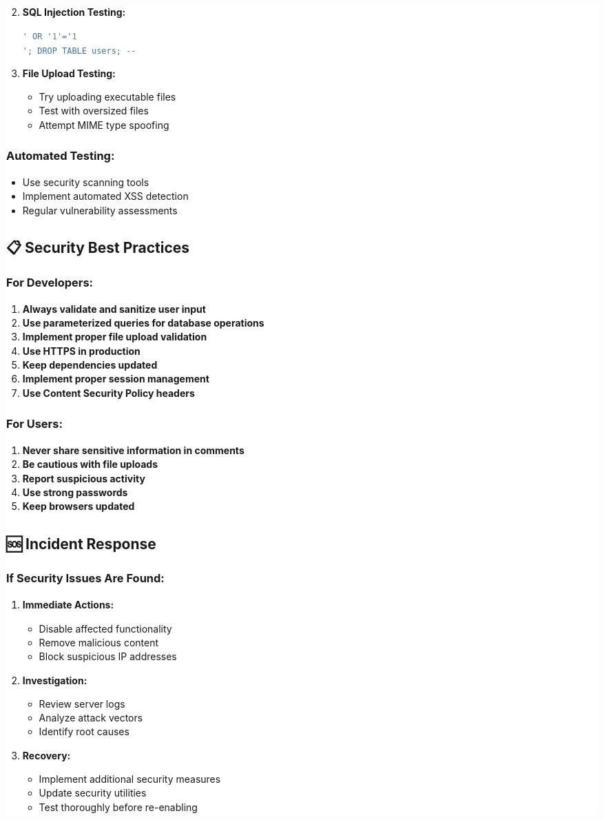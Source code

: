2. **SQL Injection Testing:**
   ```sql
   ' OR '1'='1
   '; DROP TABLE users; --
   ```

3. **File Upload Testing:**
   - Try uploading executable files
   - Test with oversized files
   - Attempt MIME type spoofing

### Automated Testing:
- Use security scanning tools
- Implement automated XSS detection
- Regular vulnerability assessments

## 📋 Security Best Practices

### For Developers:
1. **Always validate and sanitize user input**
2. **Use parameterized queries for database operations**
3. **Implement proper file upload validation**
4. **Use HTTPS in production**
5. **Keep dependencies updated**
6. **Implement proper session management**
7. **Use Content Security Policy headers**

### For Users:
1. **Never share sensitive information in comments**
2. **Be cautious with file uploads**
3. **Report suspicious activity**
4. **Use strong passwords**
5. **Keep browsers updated**

## 🆘 Incident Response

### If Security Issues Are Found:
1. **Immediate Actions:**
   - Disable affected functionality
   - Remove malicious content
   - Block suspicious IP addresses

2. **Investigation:**
   - Review server logs
   - Analyze attack vectors
   - Identify root causes

3. **Recovery:**
   - Implement additional security measures
   - Update security utilities
   - Test thoroughly before re-enabling
